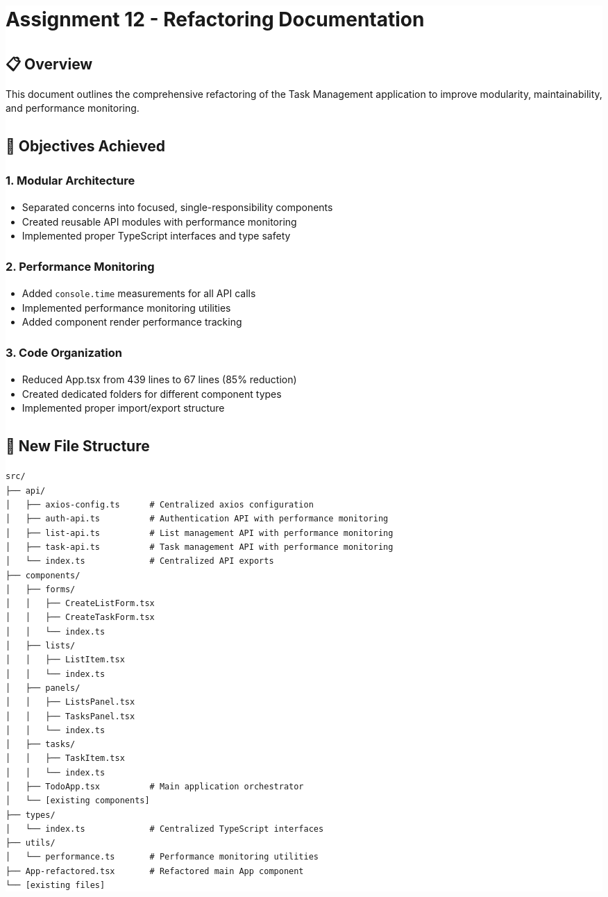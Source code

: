 # Assignment 12 - Refactoring Documentation

## 📋 Overview
This document outlines the comprehensive refactoring of the Task Management application to improve modularity, maintainability, and performance monitoring.

## 🎯 Objectives Achieved

### 1. **Modular Architecture**
- Separated concerns into focused, single-responsibility components
- Created reusable API modules with performance monitoring
- Implemented proper TypeScript interfaces and type safety

### 2. **Performance Monitoring**
- Added `console.time` measurements for all API calls
- Implemented performance monitoring utilities
- Added component render performance tracking

### 3. **Code Organization**
- Reduced App.tsx from 439 lines to 67 lines (85% reduction)
- Created dedicated folders for different component types
- Implemented proper import/export structure

## 📁 New File Structure

```
src/
├── api/
│   ├── axios-config.ts      # Centralized axios configuration
│   ├── auth-api.ts          # Authentication API with performance monitoring
│   ├── list-api.ts          # List management API with performance monitoring
│   ├── task-api.ts          # Task management API with performance monitoring
│   └── index.ts             # Centralized API exports
├── components/
│   ├── forms/
│   │   ├── CreateListForm.tsx
│   │   ├── CreateTaskForm.tsx
│   │   └── index.ts
│   ├── lists/
│   │   ├── ListItem.tsx
│   │   └── index.ts
│   ├── panels/
│   │   ├── ListsPanel.tsx
│   │   ├── TasksPanel.tsx
│   │   └── index.ts
│   ├── tasks/
│   │   ├── TaskItem.tsx
│   │   └── index.ts
│   ├── TodoApp.tsx          # Main application orchestrator
│   └── [existing components]
├── types/
│   └── index.ts             # Centralized TypeScript interfaces
├── utils/
│   └── performance.ts       # Performance monitoring utilities
├── App-refactored.tsx       # Refactored main App component
└── [existing files]
```
